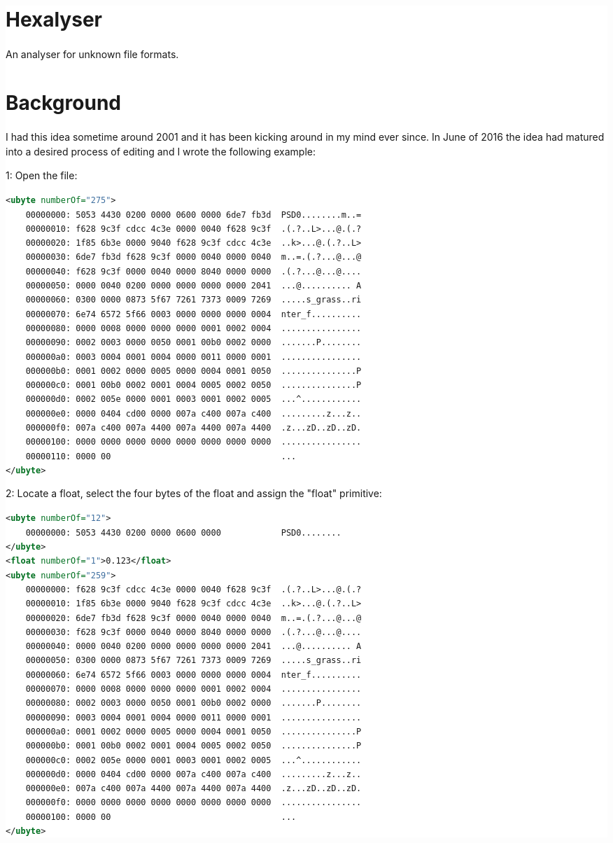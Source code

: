 # Hexalyser
An analyser for unknown file formats.

# Background
I had this idea sometime around 2001 and it has been kicking around in my mind ever since. In June of 2016 the idea had matured into a desired process of editing and I wrote the following example:

1: Open the file:

```xml
<ubyte numberOf="275">
    00000000: 5053 4430 0200 0000 0600 0000 6de7 fb3d  PSD0........m..=
    00000010: f628 9c3f cdcc 4c3e 0000 0040 f628 9c3f  .(.?..L>...@.(.?
    00000020: 1f85 6b3e 0000 9040 f628 9c3f cdcc 4c3e  ..k>...@.(.?..L>
    00000030: 6de7 fb3d f628 9c3f 0000 0040 0000 0040  m..=.(.?...@...@
    00000040: f628 9c3f 0000 0040 0000 8040 0000 0000  .(.?...@...@....
    00000050: 0000 0040 0200 0000 0000 0000 0000 2041  ...@.......... A
    00000060: 0300 0000 0873 5f67 7261 7373 0009 7269  .....s_grass..ri
    00000070: 6e74 6572 5f66 0003 0000 0000 0000 0004  nter_f..........
    00000080: 0000 0008 0000 0000 0000 0001 0002 0004  ................
    00000090: 0002 0003 0000 0050 0001 00b0 0002 0000  .......P........
    000000a0: 0003 0004 0001 0004 0000 0011 0000 0001  ................
    000000b0: 0001 0002 0000 0005 0000 0004 0001 0050  ...............P
    000000c0: 0001 00b0 0002 0001 0004 0005 0002 0050  ...............P
    000000d0: 0002 005e 0000 0001 0003 0001 0002 0005  ...^............
    000000e0: 0000 0404 cd00 0000 007a c400 007a c400  .........z...z..
    000000f0: 007a c400 007a 4400 007a 4400 007a 4400  .z...zD..zD..zD.
    00000100: 0000 0000 0000 0000 0000 0000 0000 0000  ................
    00000110: 0000 00                                  ...
</ubyte>
```

2: Locate a float, select the four bytes of the float and assign the "float" primitive:

```xml
<ubyte numberOf="12">
    00000000: 5053 4430 0200 0000 0600 0000            PSD0........    
</ubyte>
<float numberOf="1">0.123</float>
<ubyte numberOf="259">
    00000000: f628 9c3f cdcc 4c3e 0000 0040 f628 9c3f  .(.?..L>...@.(.?
    00000010: 1f85 6b3e 0000 9040 f628 9c3f cdcc 4c3e  ..k>...@.(.?..L>
    00000020: 6de7 fb3d f628 9c3f 0000 0040 0000 0040  m..=.(.?...@...@
    00000030: f628 9c3f 0000 0040 0000 8040 0000 0000  .(.?...@...@....
    00000040: 0000 0040 0200 0000 0000 0000 0000 2041  ...@.......... A
    00000050: 0300 0000 0873 5f67 7261 7373 0009 7269  .....s_grass..ri
    00000060: 6e74 6572 5f66 0003 0000 0000 0000 0004  nter_f..........
    00000070: 0000 0008 0000 0000 0000 0001 0002 0004  ................
    00000080: 0002 0003 0000 0050 0001 00b0 0002 0000  .......P........
    00000090: 0003 0004 0001 0004 0000 0011 0000 0001  ................
    000000a0: 0001 0002 0000 0005 0000 0004 0001 0050  ...............P
    000000b0: 0001 00b0 0002 0001 0004 0005 0002 0050  ...............P
    000000c0: 0002 005e 0000 0001 0003 0001 0002 0005  ...^............
    000000d0: 0000 0404 cd00 0000 007a c400 007a c400  .........z...z..
    000000e0: 007a c400 007a 4400 007a 4400 007a 4400  .z...zD..zD..zD.
    000000f0: 0000 0000 0000 0000 0000 0000 0000 0000  ................
    00000100: 0000 00                                  ...
</ubyte>
```

